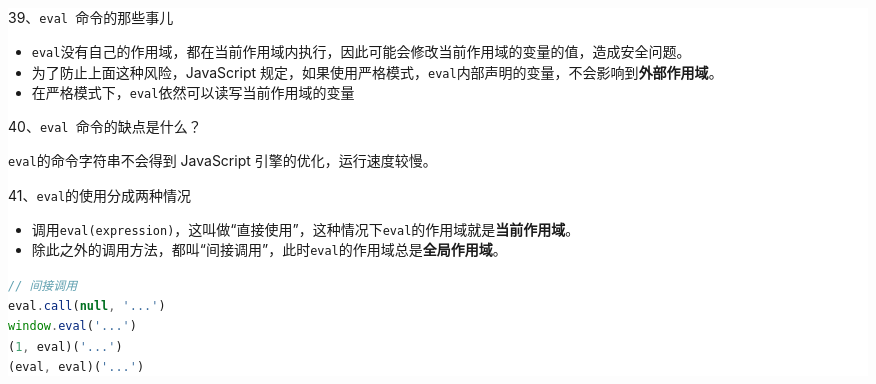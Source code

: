 39、`eval `命令的那些事儿

- `eval`没有自己的作用域，都在当前作用域内执行，因此可能会修改当前作用域的变量的值，造成安全问题。
- 为了防止上面这种风险，JavaScript 规定，如果使用严格模式，`eval`内部声明的变量，不会影响到**外部作用域**。
- 在严格模式下，`eval`依然可以读写当前作用域的变量

40、`eval `命令的缺点是什么？

`eval`的命令字符串不会得到 JavaScript 引擎的优化，运行速度较慢。

41、`eval`的使用分成两种情况

- 调用`eval(expression)`，这叫做“直接使用”，这种情况下`eval`的作用域就是**当前作用域**。
- 除此之外的调用方法，都叫“间接调用”，此时`eval`的作用域总是**全局作用域**。

```js
// 间接调用
eval.call(null, '...')
window.eval('...')
(1, eval)('...')
(eval, eval)('...')
```

